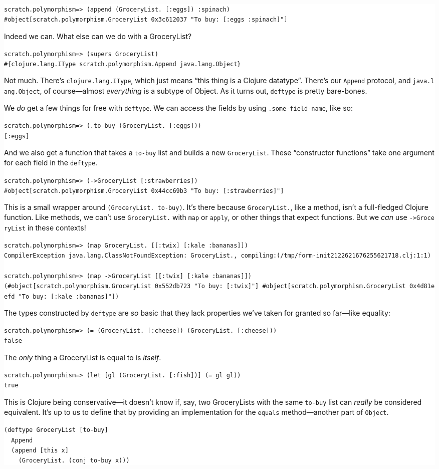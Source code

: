     scratch.polymorphism=> (append (GroceryList. [:eggs]) :spinach)
    #object[scratch.polymorphism.GroceryList 0x3c612037 "To buy: [:eggs :spinach]"]
    

Indeed we can. What else can we do with a GroceryList?

    scratch.polymorphism=> (supers GroceryList)
    #{clojure.lang.IType scratch.polymorphism.Append java.lang.Object}
    

Not much. There’s `clojure.lang.IType`, which just means “this thing is a Clojure datatype”. There’s our `Append` protocol, and `java.lang.Object`, of course—almost _everything_ is a subtype of Object. As it turns out, `deftype` is pretty bare-bones.

We _do_ get a few things for free with `deftype`. We can access the fields by using `.some-field-name`, like so:

    scratch.polymorphism=> (.to-buy (GroceryList. [:eggs]))
    [:eggs]
    

And we also get a function that takes a `to-buy` list and builds a new `GroceryList`. These “constructor functions” take one argument for each field in the `deftype`.

    scratch.polymorphism=> (->GroceryList [:strawberries])
    #object[scratch.polymorphism.GroceryList 0x44cc69b3 "To buy: [:strawberries]"]
    

This is a small wrapper around `(GroceryList. to-buy)`. It’s there because `GroceryList.`, like a method, isn’t a full-fledged Clojure function. Like methods, we can’t use `GroceryList.` with `map` or `apply`, or other things that expect functions. But we _can_ use `->GroceryList` in these contexts!

    scratch.polymorphism=> (map GroceryList. [[:twix] [:kale :bananas]])
    CompilerException java.lang.ClassNotFoundException: GroceryList., compiling:(/tmp/form-init2122621676255621718.clj:1:1) 
    
    scratch.polymorphism=> (map ->GroceryList [[:twix] [:kale :bananas]])
    (#object[scratch.polymorphism.GroceryList 0x552db723 "To buy: [:twix]"] #object[scratch.polymorphism.GroceryList 0x4d81eefd "To buy: [:kale :bananas]"])
    

The types constructed by `deftype` are _so_ basic that they lack properties we’ve taken for granted so far—like equality:

    scratch.polymorphism=> (= (GroceryList. [:cheese]) (GroceryList. [:cheese]))
    false
    

The _only_ thing a GroceryList is equal to is _itself_.

    scratch.polymorphism=> (let [gl (GroceryList. [:fish])] (= gl gl))
    true
    

This is Clojure being conservative—it doesn’t know if, say, two GroceryLists with the same `to-buy` list can _really_ be considered equivalent. It’s up to us to define that by providing an implementation for the `equals` method—another part of `Object`.

    (deftype GroceryList [to-buy]
      Append
      (append [this x]
        (GroceryList. (conj to-buy x)))
      